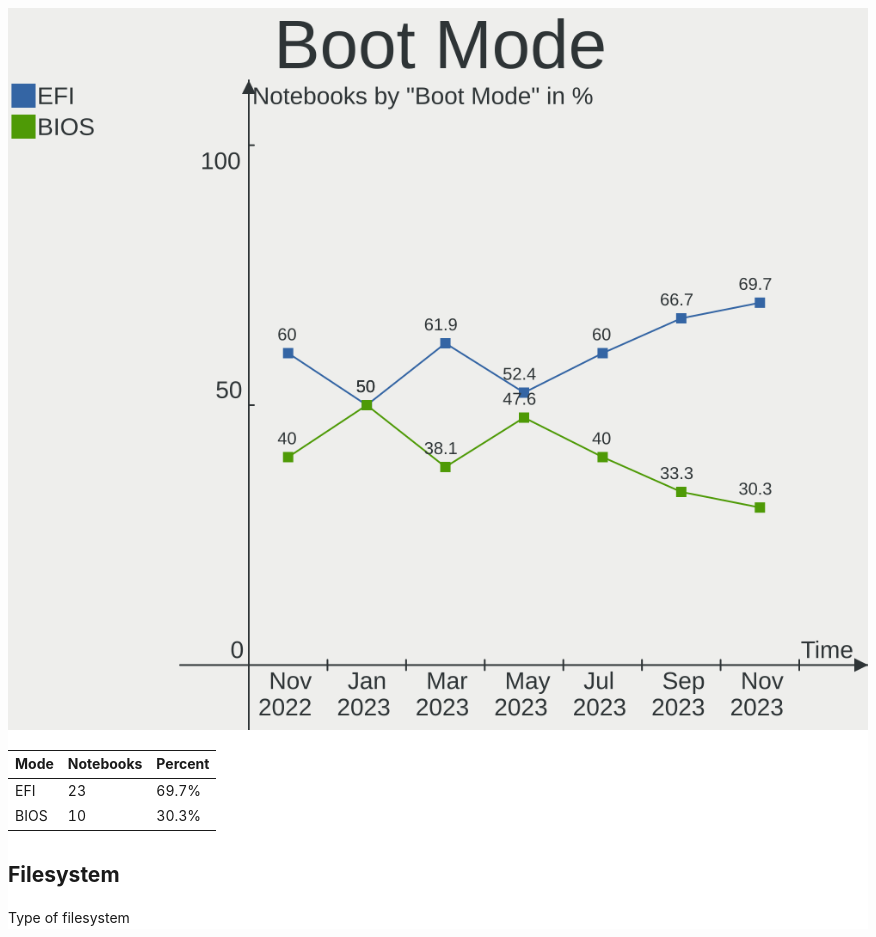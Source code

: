 ![Boot Mode](./images/line_chart/os_boot_mode.svg)

| Mode | Notebooks | Percent |
|------|-----------|---------|
| EFI  | 23        | 69.7%   |
| BIOS | 10        | 30.3%   |

Filesystem
----------

Type of filesystem
